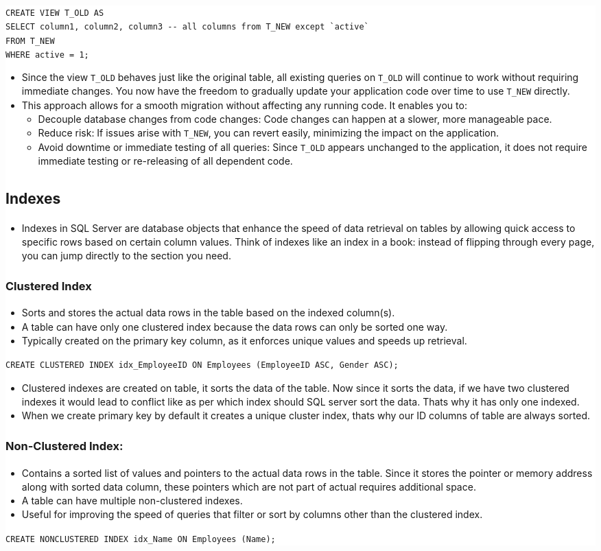 ```
CREATE VIEW T_OLD AS
SELECT column1, column2, column3 -- all columns from T_NEW except `active`
FROM T_NEW
WHERE active = 1;
```

- Since the view `T_OLD` behaves just like the original table, all existing queries on `T_OLD` will continue to work without requiring immediate changes. You now have the freedom to gradually update your application code over time to use `T_NEW` directly.
- This approach allows for a smooth migration without affecting any running code. It enables you to:
  - Decouple database changes from code changes: Code changes can happen at a slower, more manageable pace.
  - Reduce risk: If issues arise with `T_NEW`, you can revert easily, minimizing the impact on the application.
  - Avoid downtime or immediate testing of all queries: Since `T_OLD` appears unchanged to the application, it does not require immediate testing or re-releasing of all dependent code.

## Indexes

- Indexes in SQL Server are database objects that enhance the speed of data retrieval on tables by allowing quick access to specific rows based on certain column values. Think of indexes like an index in a book: instead of flipping through every page, you can jump directly to the section you need.

### Clustered Index

- Sorts and stores the actual data rows in the table based on the indexed column(s).
- A table can have only one clustered index because the data rows can only be sorted one way.
- Typically created on the primary key column, as it enforces unique values and speeds up retrieval.

```
CREATE CLUSTERED INDEX idx_EmployeeID ON Employees (EmployeeID ASC, Gender ASC);
```

- Clustered indexes are created on table, it sorts the data of the table. Now since it sorts the data, if we have two clustered indexes it would lead to conflict like as per which index should SQL server sort the data. Thats why it has only one indexed.
- When we create primary key by default it creates a unique cluster index, thats why our ID columns of table are always sorted.

### Non-Clustered Index:

- Contains a sorted list of values and pointers to the actual data rows in the table. Since it stores the pointer or memory address along with sorted data column, these pointers which are not part of actual requires additional space.
- A table can have multiple non-clustered indexes.
- Useful for improving the speed of queries that filter or sort by columns other than the clustered index.

```
CREATE NONCLUSTERED INDEX idx_Name ON Employees (Name);
```
